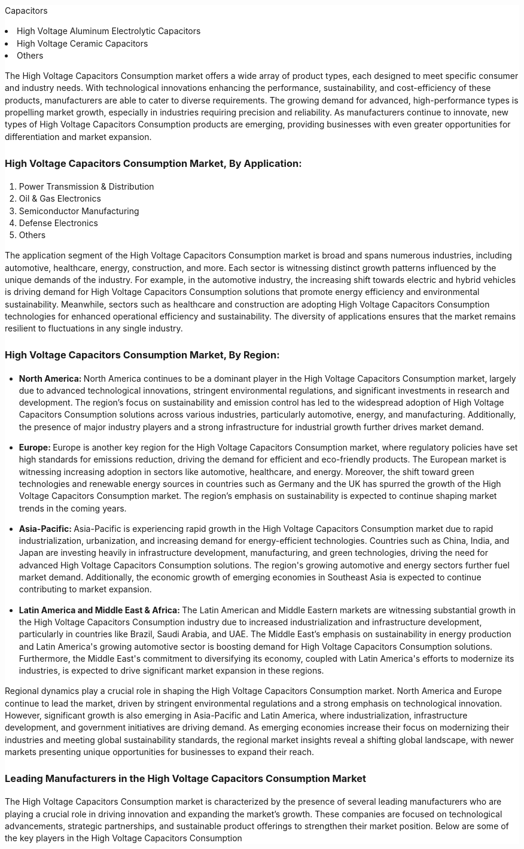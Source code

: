 Capacitors<li> High Voltage Aluminum Electrolytic Capacitors<li> High Voltage Ceramic Capacitors<li> Others</li></ol><p>The High Voltage Capacitors Consumption market offers a wide array of product types, each designed to meet specific consumer and industry needs. With technological innovations enhancing the performance, sustainability, and cost-efficiency of these products, manufacturers are able to cater to diverse requirements. The growing demand for advanced, high-performance types is propelling market growth, especially in industries requiring precision and reliability. As manufacturers continue to innovate, new types of High Voltage Capacitors Consumption products are emerging, providing businesses with even greater opportunities for differentiation and market expansion.</p><h3>High Voltage Capacitors Consumption Market,&nbsp;By Application:</h3><ol><li>Power Transmission & Distribution<li> Oil & Gas Electronics<li> Semiconductor Manufacturing<li> Defense Electronics<li> Others</li></ol><p>The application segment of the High Voltage Capacitors Consumption market is broad and spans numerous industries, including automotive, healthcare, energy, construction, and more. Each sector is witnessing distinct growth patterns influenced by the unique demands of the industry. For example, in the automotive industry, the increasing shift towards electric and hybrid vehicles is driving demand for High Voltage Capacitors Consumption solutions that promote energy efficiency and environmental sustainability. Meanwhile, sectors such as healthcare and construction are adopting High Voltage Capacitors Consumption technologies for enhanced operational efficiency and sustainability. The diversity of applications ensures that the market remains resilient to fluctuations in any single industry.</p><h3>High Voltage Capacitors Consumption Market, By Region:</h3><ul><li><p><strong>North America:&nbsp;</strong>North America continues to be a dominant player in the High Voltage Capacitors Consumption market, largely due to advanced technological innovations, stringent environmental regulations, and significant investments in research and development. The region&rsquo;s focus on sustainability and emission control has led to the widespread adoption of High Voltage Capacitors Consumption solutions across various industries, particularly automotive, energy, and manufacturing. Additionally, the presence of major industry players and a strong infrastructure for industrial growth further drives market demand.</p></li><li><p><strong><strong>Europe:&nbsp;</strong></strong>Europe is another key region for the High Voltage Capacitors Consumption market, where regulatory policies have set high standards for emissions reduction, driving the demand for efficient and eco-friendly products. The European market is witnessing increasing adoption in sectors like automotive, healthcare, and energy. Moreover, the shift toward green technologies and renewable energy sources in countries such as Germany and the UK has spurred the growth of the High Voltage Capacitors Consumption market. The region&rsquo;s emphasis on sustainability is expected to continue shaping market trends in the coming years.</p></li><li><p><strong><strong>Asia-Pacific:&nbsp;</strong></strong>Asia-Pacific is experiencing rapid growth in the High Voltage Capacitors Consumption market due to rapid industrialization, urbanization, and increasing demand for energy-efficient technologies. Countries such as China, India, and Japan are investing heavily in infrastructure development, manufacturing, and green technologies, driving the need for advanced High Voltage Capacitors Consumption solutions. The region's growing automotive and energy sectors further fuel market demand. Additionally, the economic growth of emerging economies in Southeast Asia is expected to continue contributing to market expansion.</p></li><li><p><strong><strong>Latin America and Middle East &amp; Africa:&nbsp;</strong></strong>The Latin American and Middle Eastern markets are witnessing substantial growth in the High Voltage Capacitors Consumption industry due to increased industrialization and infrastructure development, particularly in countries like Brazil, Saudi Arabia, and UAE. The Middle East&rsquo;s emphasis on sustainability in energy production and Latin America's growing automotive sector is boosting demand for High Voltage Capacitors Consumption solutions. Furthermore, the Middle East's commitment to diversifying its economy, coupled with Latin America's efforts to modernize its industries, is expected to drive significant market expansion in these regions.</p></li></ul><p>Regional dynamics play a crucial role in shaping the High Voltage Capacitors Consumption market. North America and Europe continue to lead the market, driven by stringent environmental regulations and a strong emphasis on technological innovation. However, significant growth is also emerging in Asia-Pacific and Latin America, where industrialization, infrastructure development, and government initiatives are driving demand. As emerging economies increase their focus on modernizing their industries and meeting global sustainability standards, the regional market insights reveal a shifting global landscape, with newer markets presenting unique opportunities for businesses to expand their reach.</p><h3><strong>Leading Manufacturers in the High Voltage Capacitors Consumption Market</strong></h3><p>The High Voltage Capacitors Consumption market is characterized by the presence of several leading manufacturers who are playing a crucial role in driving innovation and expanding the market&rsquo;s growth. These companies are focused on technological advancements, strategic partnerships, and sustainable product offerings to strengthen their market position. Below are some of the key players in the High Voltage Capacitors Consumption